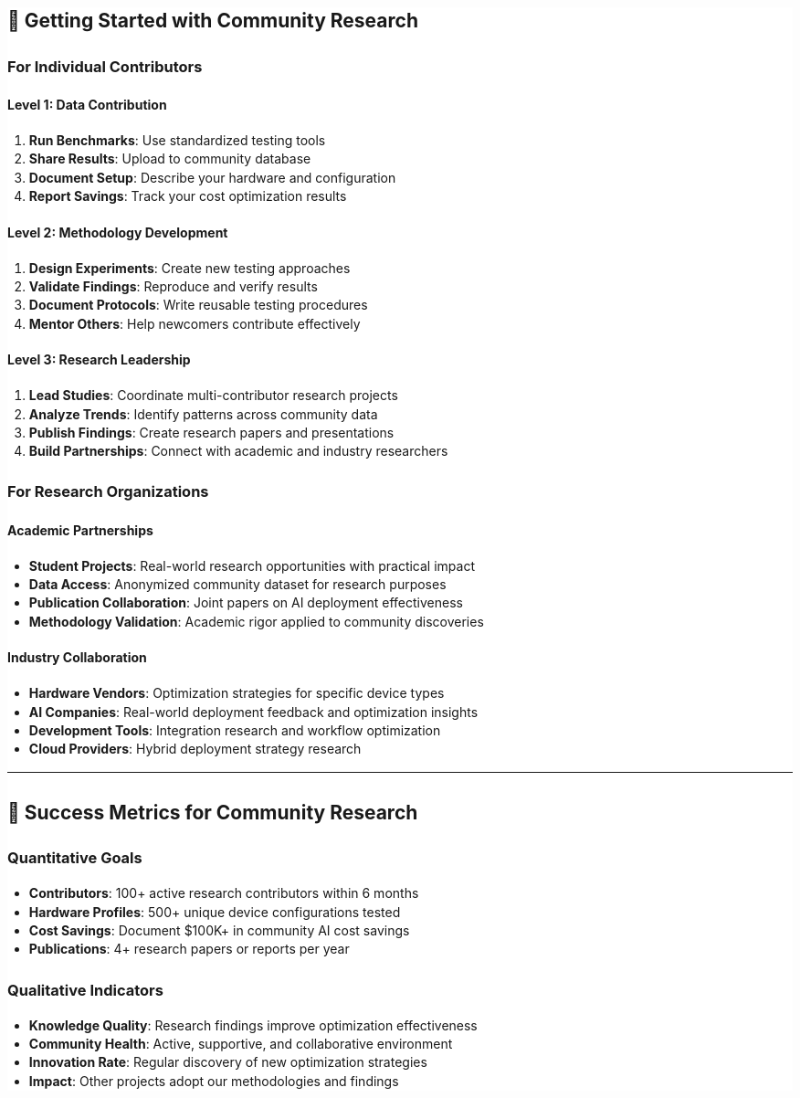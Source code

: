 ## 🚀 Getting Started with Community Research

### **For Individual Contributors**

#### **Level 1: Data Contribution**
1. **Run Benchmarks**: Use standardized testing tools
2. **Share Results**: Upload to community database
3. **Document Setup**: Describe your hardware and configuration
4. **Report Savings**: Track your cost optimization results

#### **Level 2: Methodology Development**
1. **Design Experiments**: Create new testing approaches
2. **Validate Findings**: Reproduce and verify results
3. **Document Protocols**: Write reusable testing procedures
4. **Mentor Others**: Help newcomers contribute effectively

#### **Level 3: Research Leadership**
1. **Lead Studies**: Coordinate multi-contributor research projects
2. **Analyze Trends**: Identify patterns across community data
3. **Publish Findings**: Create research papers and presentations
4. **Build Partnerships**: Connect with academic and industry researchers

### **For Research Organizations**

#### **Academic Partnerships**
- **Student Projects**: Real-world research opportunities with practical impact
- **Data Access**: Anonymized community dataset for research purposes
- **Publication Collaboration**: Joint papers on AI deployment effectiveness
- **Methodology Validation**: Academic rigor applied to community discoveries

#### **Industry Collaboration**
- **Hardware Vendors**: Optimization strategies for specific device types
- **AI Companies**: Real-world deployment feedback and optimization insights
- **Development Tools**: Integration research and workflow optimization
- **Cloud Providers**: Hybrid deployment strategy research

---

## 🎯 Success Metrics for Community Research

### **Quantitative Goals**
- **Contributors**: 100+ active research contributors within 6 months
- **Hardware Profiles**: 500+ unique device configurations tested
- **Cost Savings**: Document $100K+ in community AI cost savings
- **Publications**: 4+ research papers or reports per year

### **Qualitative Indicators**
- **Knowledge Quality**: Research findings improve optimization effectiveness
- **Community Health**: Active, supportive, and collaborative environment
- **Innovation Rate**: Regular discovery of new optimization strategies
- **Impact**: Other projects adopt our methodologies and findings
